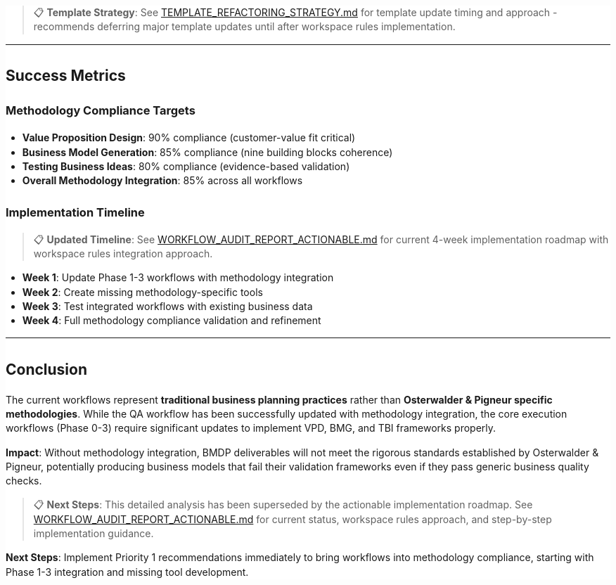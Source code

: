 > 📋 **Template Strategy**: See [TEMPLATE_REFACTORING_STRATEGY.md](TEMPLATE_REFACTORING_STRATEGY.md) for template update timing and approach - recommends deferring major template updates until after workspace rules implementation.

---

## Success Metrics

### Methodology Compliance Targets

- **Value Proposition Design**: 90% compliance (customer-value fit critical)
- **Business Model Generation**: 85% compliance (nine building blocks coherence)  
- **Testing Business Ideas**: 80% compliance (evidence-based validation)
- **Overall Methodology Integration**: 85% across all workflows

### Implementation Timeline

> 📋 **Updated Timeline**: See [WORKFLOW_AUDIT_REPORT_ACTIONABLE.md](WORKFLOW_AUDIT_REPORT_ACTIONABLE.md) for current 4-week implementation roadmap with workspace rules integration approach.

- **Week 1**: Update Phase 1-3 workflows with methodology integration
- **Week 2**: Create missing methodology-specific tools
- **Week 3**: Test integrated workflows with existing business data
- **Week 4**: Full methodology compliance validation and refinement

---

## Conclusion

The current workflows represent **traditional business planning practices** rather than **Osterwalder & Pigneur specific methodologies**. While the QA workflow has been successfully updated with methodology integration, the core execution workflows (Phase 0-3) require significant updates to implement VPD, BMG, and TBI frameworks properly.

**Impact**: Without methodology integration, BMDP deliverables will not meet the rigorous standards established by Osterwalder & Pigneur, potentially producing business models that fail their validation frameworks even if they pass generic business quality checks.

> 📋 **Next Steps**: This detailed analysis has been superseded by the actionable implementation roadmap. See [WORKFLOW_AUDIT_REPORT_ACTIONABLE.md](WORKFLOW_AUDIT_REPORT_ACTIONABLE.md) for current status, workspace rules approach, and step-by-step implementation guidance.

**Next Steps**: Implement Priority 1 recommendations immediately to bring workflows into methodology compliance, starting with Phase 1-3 integration and missing tool development.
